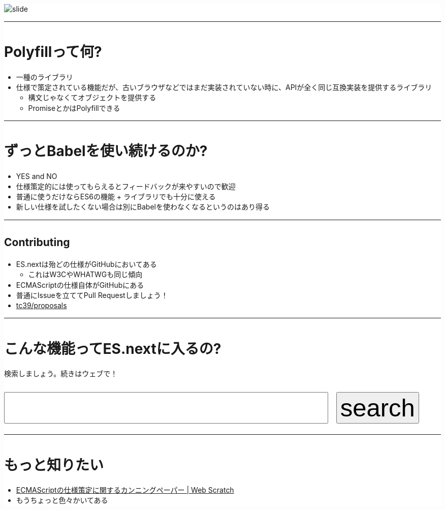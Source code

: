 ![slide](http://azu.github.io/slide/nodejs-es6/img/JavaScript_transformation.png)

* * *

# Polyfillって何?

-   一種のライブラリ
-   仕様で策定されている機能だが、古いブラウザなどではまだ実装されていない時に、APIが全く同じ互換実装を提供するライブラリ
    -   構文じゃなくてオブジェクトを提供する
    -   PromiseとかはPolyfillできる

* * *

# ずっとBabelを使い続けるのか?

-   YES and NO
-   仕様策定的には使ってもらえるとフィードバックが来やすいので歓迎
-   普通に使うだけならES6の機能 + ライブラリでも十分に使える
-   新しい仕様を試したくない場合は別にBabelを使わなくなるというのはあり得る

* * *

## Contributing

-   ES.nextは殆どの仕様がGitHubにおいてある
    -   これはW3CやWHATWGも同じ傾向
-   ECMAScriptの仕様自体がGitHubにある
-   普通にIssueを立ててPull Requestしましょう！
-   [tc39/proposals](https://github.com/tc39/proposals)

* * *

# こんな機能ってES.nextに入るの?

検索しましょう。続きはウェブで！

<form style="font-size: 4rem;" method="get" action="https://github.com/tc39/ecma262/search">
  <input style="font-size: 3.5rem;" name="q" type="text">
  <input name="utf8" value="✓" type="hidden">
  <input style="font-size: 3.5rem;" value="search" type="submit">
</form>

* * *

# もっと知りたい

-   [ECMAScriptの仕様策定に関するカンニングペーパー | Web Scratch](http://efcl.info/2015/10/18/ecmascript-paper/ "ECMAScriptの仕様策定に関するカンニングペーパー | Web Scratch")
-   もうちょっと色々かいてある

